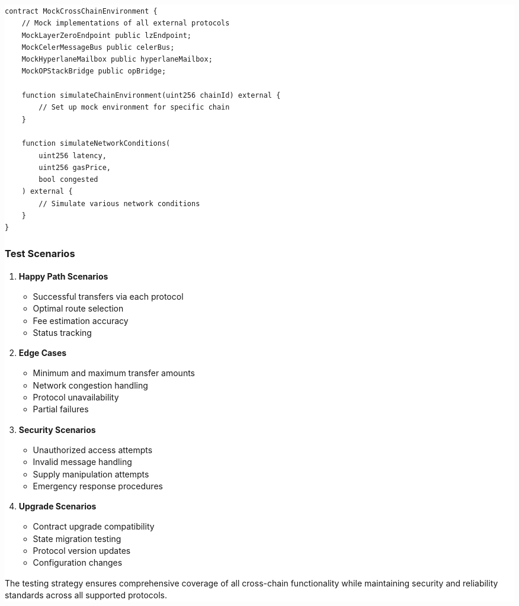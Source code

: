 ```solidity
contract MockCrossChainEnvironment {
    // Mock implementations of all external protocols
    MockLayerZeroEndpoint public lzEndpoint;
    MockCelerMessageBus public celerBus;
    MockHyperlaneMailbox public hyperlaneMailbox;
    MockOPStackBridge public opBridge;

    function simulateChainEnvironment(uint256 chainId) external {
        // Set up mock environment for specific chain
    }

    function simulateNetworkConditions(
        uint256 latency,
        uint256 gasPrice,
        bool congested
    ) external {
        // Simulate various network conditions
    }
}
```

### Test Scenarios

1. **Happy Path Scenarios**
   - Successful transfers via each protocol
   - Optimal route selection
   - Fee estimation accuracy
   - Status tracking

2. **Edge Cases**
   - Minimum and maximum transfer amounts
   - Network congestion handling
   - Protocol unavailability
   - Partial failures

3. **Security Scenarios**
   - Unauthorized access attempts
   - Invalid message handling
   - Supply manipulation attempts
   - Emergency response procedures

4. **Upgrade Scenarios**
   - Contract upgrade compatibility
   - State migration testing
   - Protocol version updates
   - Configuration changes

The testing strategy ensures comprehensive coverage of all cross-chain functionality while maintaining security and reliability standards across all supported protocols.
